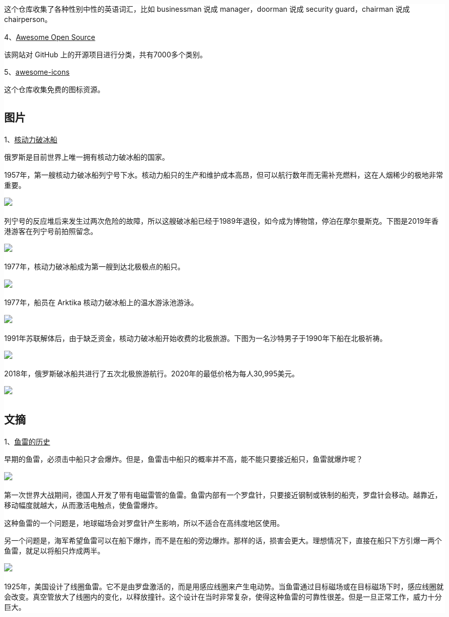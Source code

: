 这个仓库收集了各种性别中性的英语词汇，比如 businessman 说成 manager，doorman	说成 security guard，chairman 说成 chairperson。

4、[Awesome Open Source](https://awesomeopensource.com/)

该网站对 GitHub 上的开源项目进行分类，共有7000多个类别。

5、[awesome-icons](https://github.com/vkarampinis/awesome-icons)

这个仓库收集免费的图标资源。

## 图片

1、[核动力破冰船](https://www.rferl.org/a/the-story-of-russian-icebreaker-ships/30363257.html)

俄罗斯是目前世界上唯一拥有核动力破冰船的国家。

1957年，第一艘核动力破冰船列宁号下水。核动力船只的生产和维护成本高昂，但可以航行数年而无需补充燃料，这在人烟稀少的极地非常重要。

![](https://www.wangbase.com/blogimg/asset/202001/bg2020011502.jpg)

列宁号的反应堆后来发生过两次危险的故障，所以这艘破冰船已经于1989年退役，如今成为博物馆，停泊在摩尔曼斯克。下图是2019年香港游客在列宁号前拍照留念。

![](https://www.wangbase.com/blogimg/asset/202001/bg2020011503.jpg)

1977年，核动力破冰船成为第一艘到达北极极点的船只。

![](https://www.wangbase.com/blogimg/asset/202001/bg2020011504.jpg)

1977年，船员在 Arktika 核动力破冰船上的温水游泳池游泳。

![](https://www.wangbase.com/blogimg/asset/202001/bg2020011505.jpg)

1991年苏联解体后，由于缺乏资金，核动力破冰船开始收费的北极旅游。下图为一名沙特男子于1990年下船在北极祈祷。

![](https://www.wangbase.com/blogimg/asset/202001/bg2020011507.jpg)

2018年，俄罗斯破冰船共进行了五次北极旅游航行。2020年的最低价格为每人30,995美元。

![](https://www.wangbase.com/blogimg/asset/202001/bg2020011506.jpg)

## 文摘

1、[鱼雷的历史](https://www.historynet.com/us-torpedo-troubles-during-world-war-ii.htm)

早期的鱼雷，必须击中船只才会爆炸。但是，鱼雷击中船只的概率并不高，能不能只要接近船只，鱼雷就爆炸呢？

![](https://www.wangbase.com/blogimg/asset/202003/bg2020031814.jpg)

第一次世界大战期间，德国人开发了带有电磁雷管的鱼雷。鱼雷内部有一个罗盘针，只要接近钢制或铁制的船壳，罗盘针会移动。越靠近，移动幅度就越大，从而激活电触点，使鱼雷爆炸。

这种鱼雷的一个问题是，地球磁场会对罗盘针产生影响，所以不适合在高纬度地区使用。

另一个问题是，海军希望鱼雷可以在船下爆炸，而不是在船的旁边爆炸。那样的话，损害会更大。理想情况下，直接在船只下方引爆一两个鱼雷，就足以将船只炸成两半。

![](https://www.wangbase.com/blogimg/asset/202003/bg2020031815.jpg)

1925年，美国设计了线圈鱼雷。它不是由罗盘激活的，而是用感应线圈来产生电动势。当鱼雷通过目标磁场或在目标磁场下时，感应线圈就会改变。真空管放大了线圈内的变化，以释放撞针。这个设计在当时非常复杂，使得这种鱼雷的可靠性很差。但是一旦正常工作，威力十分巨大。
